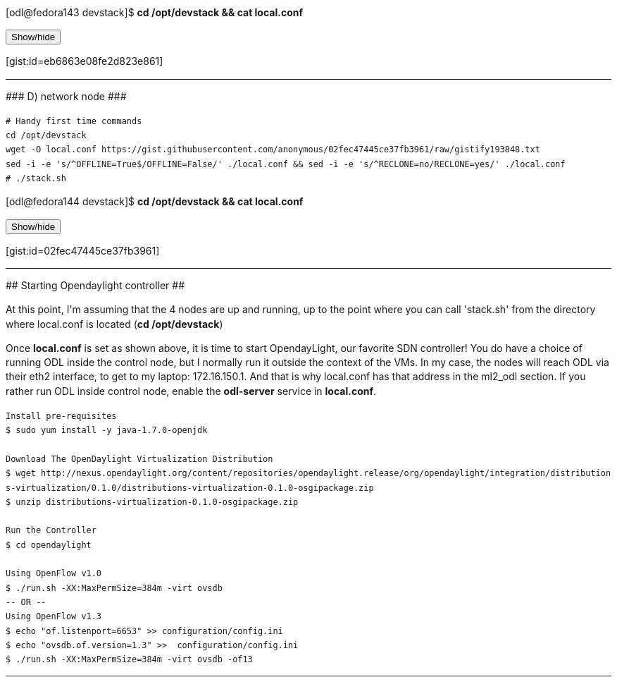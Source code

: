 [odl@fedora143 devstack]$ **cd /opt/devstack && cat local.conf**

<button class="toggle-start-hidden">Show/hide</button>

[gist:id=eb6863e08fe2d823e861]

---
<span id=config_network_node />
### D) network node ###

    # Handy first time commands
    cd /opt/devstack
    wget -O local.conf https://gist.githubusercontent.com/anonymous/02fec47445ce37fb3961/raw/gistify193848.txt
    sed -i -e 's/^OFFLINE=True$/OFFLINE=False/' ./local.conf && sed -i -e 's/^RECLONE=no/RECLONE=yes/' ./local.conf
    # ./stack.sh

[odl@fedora144 devstack]$ **cd /opt/devstack && cat local.conf**

<button class="toggle-start-hidden">Show/hide</button>

[gist:id=02fec47445ce37fb3961]

---
<span id=start_odl />
## Starting Opendaylight controller ##

At this point, I'm assuming that the 4 nodes are up and running, up to the point
where you can call 'stack.sh' from the directory where local.conf is located (**cd /opt/devstack**)

Once **local.conf** is set as shown above, it is time to start OpendayLight, our favorite SDN controller! You do have a choice of running ODL
inside the control node, but I normally run it outside the context of the VMs. In my case, the nodes will reach ODL via their eth2 interface,
to get to my laptop: 172.16.150.1. And that is why local.conf has that address in the ml2_odl section. If you rather run ODL inside control node,
enable the **odl-server** service in **local.conf**.

    Install pre-requisites
    $ sudo yum install -y java-1.7.0-openjdk

    Download The OpenDaylight Virtualization Distribution
    $ wget http://nexus.opendaylight.org/content/repositories/opendaylight.release/org/opendaylight/integration/distributions-virtualization/0.1.0/distributions-virtualization-0.1.0-osgipackage.zip
    $ unzip distributions-virtualization-0.1.0-osgipackage.zip

    Run the Controller
    $ cd opendaylight

    Using OpenFlow v1.0
    $ ./run.sh -XX:MaxPermSize=384m -virt ovsdb
    -- OR --
    Using OpenFlow v1.3
    $ echo "of.listenport=6653" >> configuration/config.ini
    $ echo "ovsdb.of.version=1.3" >>  configuration/config.ini
    $ ./run.sh -XX:MaxPermSize=384m -virt ovsdb -of13

---

  [1]: http://www.youtube.com/watch?v=HwVOFbnpSVE&list=PLf2ylc-b6eImCFc2JHGTxZYSQHw3-Lh45&feature=share&index=6 "Madhu's tenant example"
  [2]: creating-openstack-nodes.html "Steps for creating VMs that can be used with devstack and provide an Openstack environment"